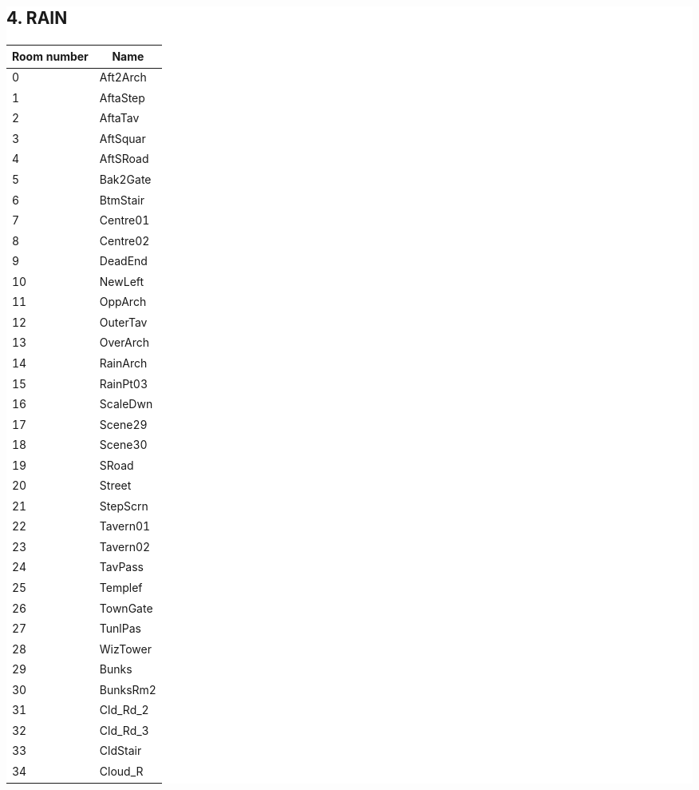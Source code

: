 ## 4. RAIN
| Room number | Name |
| ----------- | ---- |
| 0 | Aft2Arch |
| 1 | AftaStep |
| 2 | AftaTav |
| 3 | AftSquar |
| 4 | AftSRoad |
| 5 | Bak2Gate |
| 6 | BtmStair |
| 7 | Centre01 |
| 8 | Centre02 |
| 9 | DeadEnd |
| 10 | NewLeft |
| 11 | OppArch |
| 12 | OuterTav |
| 13 | OverArch |
| 14 | RainArch |
| 15 | RainPt03 |
| 16 | ScaleDwn |
| 17 | Scene29 |
| 18 | Scene30 |
| 19 | SRoad |
| 20 | Street |
| 21 | StepScrn |
| 22 | Tavern01 |
| 23 | Tavern02 |
| 24 | TavPass |
| 25 | Templef |
| 26 | TownGate |
| 27 | TunlPas |
| 28 | WizTower |
| 29 | Bunks |
| 30 | BunksRm2 |
| 31 | Cld_Rd_2 |
| 32 | Cld_Rd_3 |
| 33 | CldStair |
| 34 | Cloud_R |